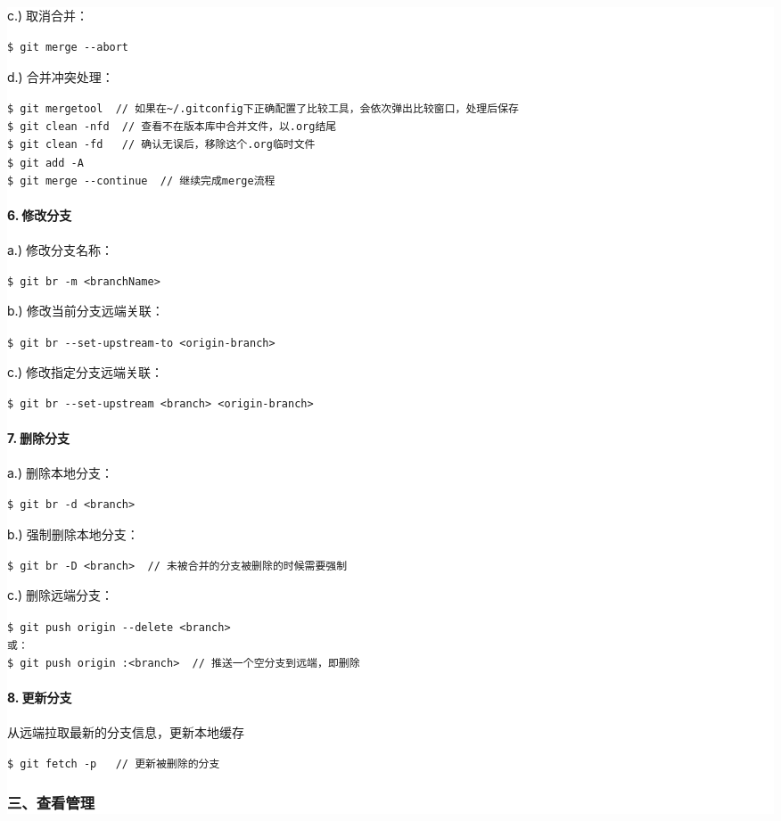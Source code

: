 c.) 取消合并：
```
$ git merge --abort
```

d.) 合并冲突处理：
```
$ git mergetool  // 如果在~/.gitconfig下正确配置了比较工具，会依次弹出比较窗口，处理后保存
$ git clean -nfd  // 查看不在版本库中合并文件，以.org结尾
$ git clean -fd   // 确认无误后，移除这个.org临时文件
$ git add -A
$ git merge --continue  // 继续完成merge流程
```

#### 6. 修改分支

a.) 修改分支名称：
```
$ git br -m <branchName>
```

b.) 修改当前分支远端关联：
```
$ git br --set-upstream-to <origin-branch>
```

c.) 修改指定分支远端关联：
```
$ git br --set-upstream <branch> <origin-branch>
```

#### 7. 删除分支

a.) 删除本地分支：
```
$ git br -d <branch>
```

b.) 强制删除本地分支：
```
$ git br -D <branch>  // 未被合并的分支被删除的时候需要强制
```

c.) 删除远端分支：
```
$ git push origin --delete <branch>
或：
$ git push origin :<branch>  // 推送一个空分支到远端，即删除
```

#### 8. 更新分支

从远端拉取最新的分支信息，更新本地缓存
```
$ git fetch -p   // 更新被删除的分支
```


### 三、查看管理
